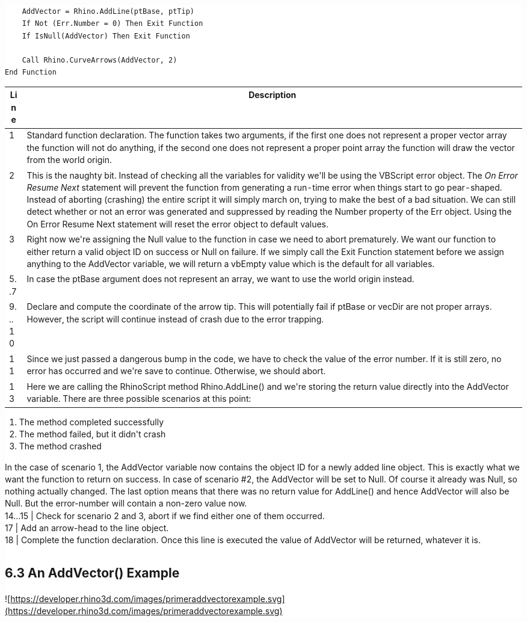         AddVector = Rhino.AddLine(ptBase, ptTip)
        If Not (Err.Number = 0) Then Exit Function
        If IsNull(AddVector) Then Exit Function
    
        Call Rhino.CurveArrows(AddVector, 2)
    End Function
    

Line | Description  
---|---  
1 | Standard function declaration. The function takes two arguments, if the first one does not represent a proper vector array the function will not do anything, if the second one does not represent a proper point array the function will draw the vector from the world origin.   
2 | This is the naughty bit. Instead of checking all the variables for validity we'll be using the VBScript error object. The _On Error Resume Next_ statement will prevent the function from generating a run-time error when things start to go pear-shaped. Instead of aborting (crashing) the entire script it will simply march on, trying to make the best of a bad situation. We can still detect whether or not an error was generated and suppressed by reading the Number property of the Err object. Using the On Error Resume Next statement will reset the error object to default values.  
3 | Right now we're assigning the Null value to the function in case we need to abort prematurely. We want our function to either return a valid object ID on success or Null on failure. If we simply call the Exit Function statement before we assign anything to the AddVector variable, we will return a vbEmpty value which is the default for all variables.  
5..7 | In case the ptBase argument does not represent an array, we want to use the world origin instead.  
9...10 | Declare and compute the coordinate of the arrow tip. This will potentially fail if ptBase or vecDir are not proper arrays. However, the script will continue instead of crash due to the error trapping.  
11 | Since we just passed a dangerous bump in the code, we have to check the value of the error number. If it is still zero, no error has occurred and we're save to continue. Otherwise, we should abort.  
13 | Here we are calling the RhinoScript method Rhino.AddLine() and we're storing the return value directly into the AddVector variable. There are three possible scenarios at this point: 

  1. The method completed successfully
  2. The method failed, but it didn't crash
  3. The method crashed

In the case of scenario 1, the AddVector variable now contains the object ID
for a newly added line object. This is exactly what we want the function to
return on success. In case of scenario #2, the AddVector will be set to Null.
Of course it already was Null, so nothing actually changed. The last option
means that there was no return value for AddLine() and hence AddVector will
also be Null. But the error-number will contain a non-zero value now.  
14...15 | Check for scenario 2 and 3, abort if we find either one of them occurred.  
17 | Add an arrow-head to the line object.  
18 | Complete the function declaration. Once this line is executed the value of AddVector will be returned, whatever it is.  
  
## 6.3 An AddVector() Example

![https://developer.rhino3d.com/images/primeraddvectorexample.svg](https://developer.rhino3d.com/images/primeraddvectorexample.svg)
